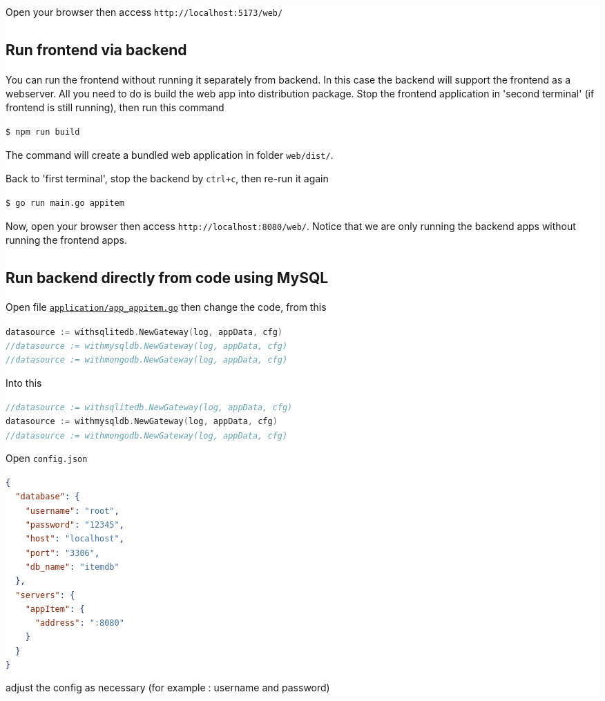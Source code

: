 Open your browser then access `http://localhost:5173/web/`

## Run frontend via backend
You can run the frontend without running it separately from backend. 
In this case the backend will support the frontend as a webserver. 
All you need to do is build the web app into distribution package.
Stop the frontend application in 'second terminal' (if frontend is still running), 
then run this command

```shell
$ npm run build
```
The command will create a bundled web application in folder `web/dist/`.

Back to 'first terminal', stop the backend by `ctrl+c`, then re-run it again
```shell
$ go run main.go appitem
```

Now, open your browser then access `http://localhost:8080/web/`.
Notice that we are only running the backend apps without running the frontend apps.

## Run backend directly from code using MySQL 

Open file [`application/app_appitem.go`](https://github.com/mirzaakhena/theitem/blob/main/application/app_appitem.go) then change the code, from this

```go
datasource := withsqlitedb.NewGateway(log, appData, cfg)
//datasource := withmysqldb.NewGateway(log, appData, cfg)
//datasource := withmongodb.NewGateway(log, appData, cfg)

```

Into this

```go
//datasource := withsqlitedb.NewGateway(log, appData, cfg)
datasource := withmysqldb.NewGateway(log, appData, cfg)
//datasource := withmongodb.NewGateway(log, appData, cfg)
```

Open `config.json`
```json
{
  "database": {
    "username": "root",
    "password": "12345",
    "host": "localhost",
    "port": "3306",
    "db_name": "itemdb"
  },
  "servers": {
    "appItem": {
      "address": ":8080"
    }
  }
}
```
adjust the config as necessary (for example : username and password)
